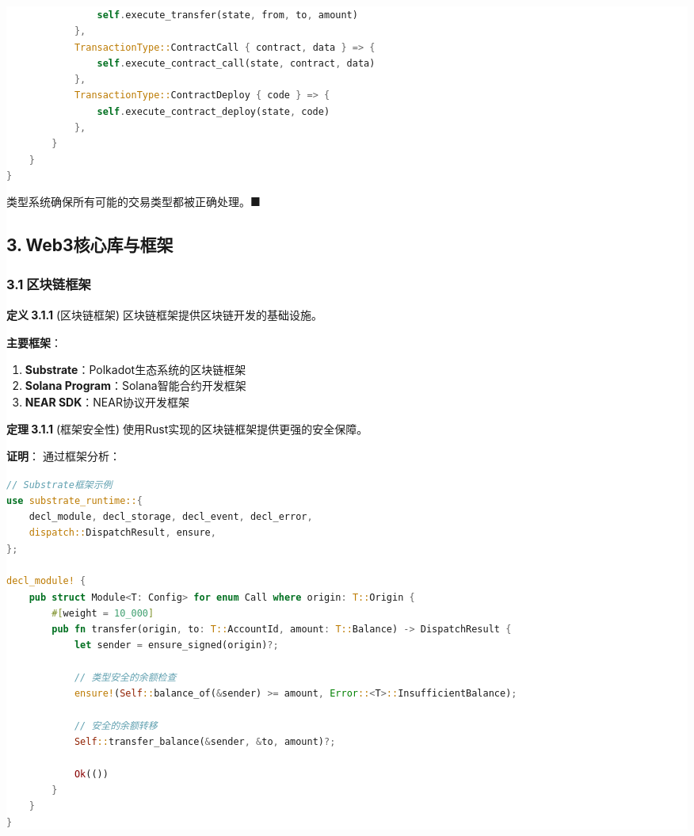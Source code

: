 ```rust
                self.execute_transfer(state, from, to, amount)
            },
            TransactionType::ContractCall { contract, data } => {
                self.execute_contract_call(state, contract, data)
            },
            TransactionType::ContractDeploy { code } => {
                self.execute_contract_deploy(state, code)
            },
        }
    }
}
```

类型系统确保所有可能的交易类型都被正确处理。■

## 3. Web3核心库与框架

### 3.1 区块链框架

**定义 3.1.1** (区块链框架) 区块链框架提供区块链开发的基础设施。

**主要框架**：

1. **Substrate**：Polkadot生态系统的区块链框架
2. **Solana Program**：Solana智能合约开发框架
3. **NEAR SDK**：NEAR协议开发框架

**定理 3.1.1** (框架安全性) 使用Rust实现的区块链框架提供更强的安全保障。

**证明**：
通过框架分析：

```rust
// Substrate框架示例
use substrate_runtime::{
    decl_module, decl_storage, decl_event, decl_error,
    dispatch::DispatchResult, ensure,
};

decl_module! {
    pub struct Module<T: Config> for enum Call where origin: T::Origin {
        #[weight = 10_000]
        pub fn transfer(origin, to: T::AccountId, amount: T::Balance) -> DispatchResult {
            let sender = ensure_signed(origin)?;
            
            // 类型安全的余额检查
            ensure!(Self::balance_of(&sender) >= amount, Error::<T>::InsufficientBalance);
            
            // 安全的余额转移
            Self::transfer_balance(&sender, &to, amount)?;
            
            Ok(())
        }
    }
}
```
